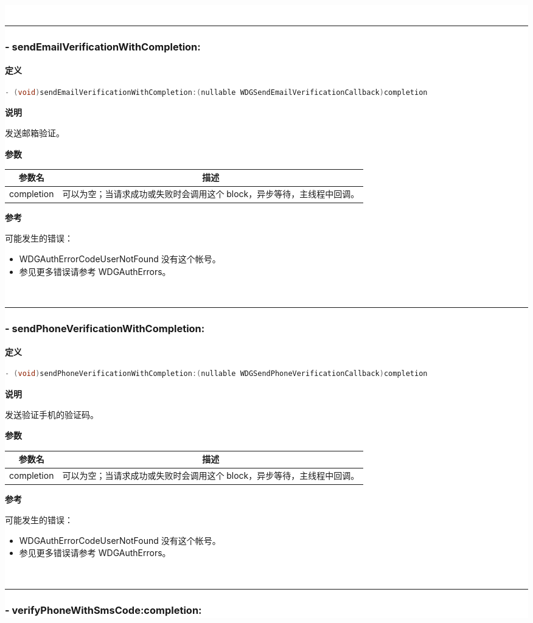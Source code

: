 </br>

----
### - sendEmailVerificationWithCompletion:

**定义**

```objectivec
- (void)sendEmailVerificationWithCompletion:(nullable WDGSendEmailVerificationCallback)completion
```

**说明**

发送邮箱验证。

**参数**

参数名 | 描述
--- | ---  
completion | 可以为空；当请求成功或失败时会调用这个 block，异步等待，主线程中回调。

**参考**

可能发生的错误：

 - WDGAuthErrorCodeUserNotFound 没有这个帐号。
 - 参见更多错误请参考 WDGAuthErrors。
</br>

----
### - sendPhoneVerificationWithCompletion:

**定义**

```objectivec
- (void)sendPhoneVerificationWithCompletion:(nullable WDGSendPhoneVerificationCallback)completion
```

**说明**

发送验证手机的验证码。

**参数**

参数名 | 描述
--- | ---  
completion | 可以为空；当请求成功或失败时会调用这个 block，异步等待，主线程中回调。

**参考**

可能发生的错误：

 - WDGAuthErrorCodeUserNotFound 没有这个帐号。
 - 参见更多错误请参考 WDGAuthErrors。
</br>

----
### - verifyPhoneWithSmsCode:completion:
